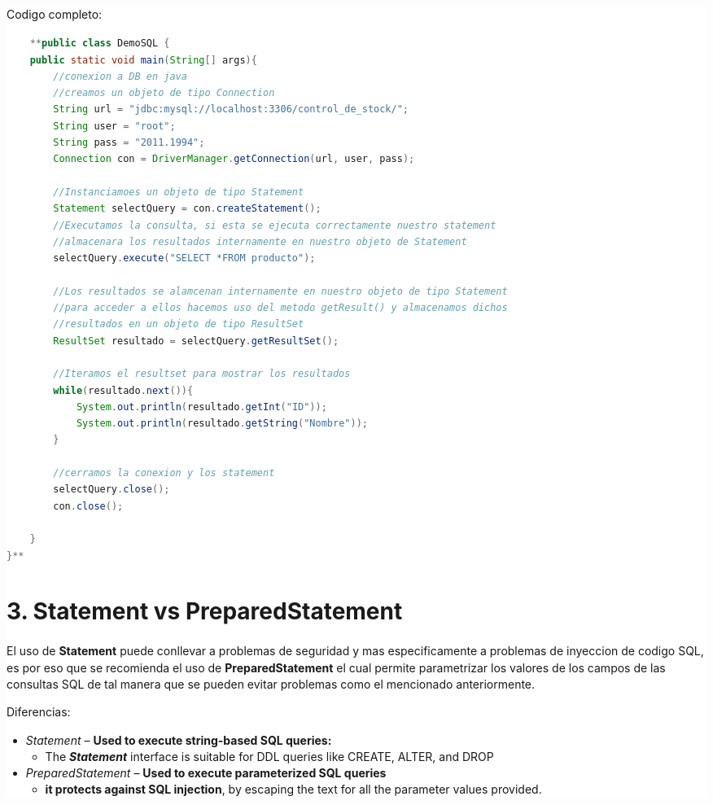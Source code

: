Codigo completo:

```java
	**public class DemoSQL {
	public static void main(String[] args){
		//conexion a DB en java
		//creamos un objeto de tipo Connection
		String url = "jdbc:mysql://localhost:3306/control_de_stock/";
		String user = "root";
		String pass = "2011.1994";
		Connection con = DriverManager.getConnection(url, user, pass);

		//Instanciamoes un objeto de tipo Statement
		Statement selectQuery = con.createStatement();
		//Executamos la consulta, si esta se ejecuta correctamente nuestro statement 
		//almacenara los resultados internamente en nuestro objeto de Statement
		selectQuery.execute("SELECT *FROM producto");

		//Los resultados se alamcenan internamente en nuestro objeto de tipo Statement
		//para acceder a ellos hacemos uso del metodo getResult() y almacenamos dichos
		//resultados en un objeto de tipo ResultSet
		ResultSet resultado = selectQuery.getResultSet();

		//Iteramos el resultset para mostrar los resultados
		while(resultado.next()){
			System.out.println(resultado.getInt("ID"));
			System.out.println(resultado.getString("Nombre"));
		}
		
		//cerramos la conexion y los statement
		selectQuery.close();
		con.close();

	}
}**
```

# 3. Statement vs PreparedStatement

El uso de ********************Statement********************  puede conllevar a problemas de seguridad y mas especificamente a problemas de inyeccion de codigo SQL, es por eso que se recomienda el uso de ****************PreparedStatement****************  el cual permite parametrizar los valores de los campos de las consultas SQL de tal manera que se pueden evitar problemas como el mencionado anteriormente.

Diferencias:

- *Statement* – **Used to execute string-based SQL queries:**
    - The ***Statement*** interface is suitable for DDL queries like CREATE, ALTER, and DROP
- *PreparedStatement* – **Used to execute parameterized SQL queries**
    - **it protects against SQL injection**, by escaping the text for all the parameter values provided.
